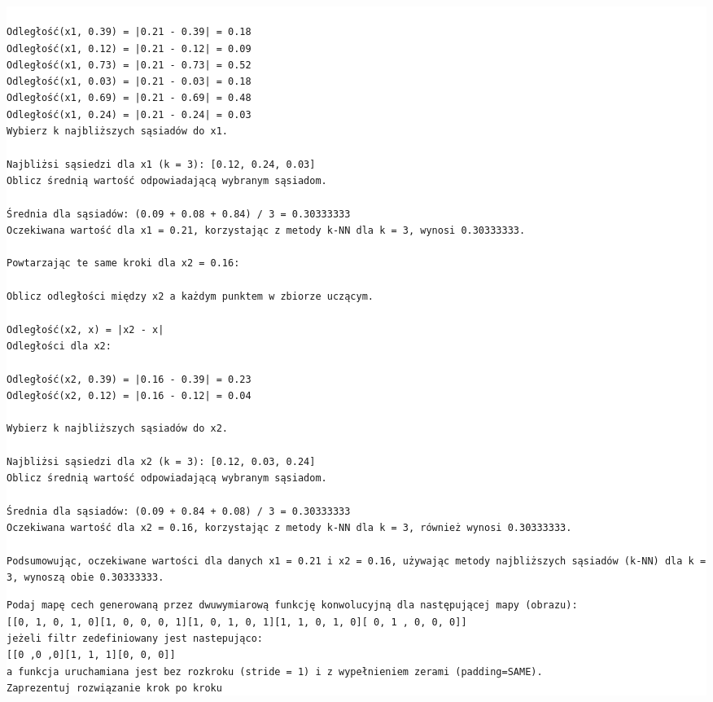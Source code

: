 ```

Odległość(x1, 0.39) = |0.21 - 0.39| = 0.18
Odległość(x1, 0.12) = |0.21 - 0.12| = 0.09
Odległość(x1, 0.73) = |0.21 - 0.73| = 0.52
Odległość(x1, 0.03) = |0.21 - 0.03| = 0.18
Odległość(x1, 0.69) = |0.21 - 0.69| = 0.48
Odległość(x1, 0.24) = |0.21 - 0.24| = 0.03
Wybierz k najbliższych sąsiadów do x1.

Najbliżsi sąsiedzi dla x1 (k = 3): [0.12, 0.24, 0.03]
Oblicz średnią wartość odpowiadającą wybranym sąsiadom.

Średnia dla sąsiadów: (0.09 + 0.08 + 0.84) / 3 = 0.30333333
Oczekiwana wartość dla x1 = 0.21, korzystając z metody k-NN dla k = 3, wynosi 0.30333333.

Powtarzając te same kroki dla x2 = 0.16:

Oblicz odległości między x2 a każdym punktem w zbiorze uczącym.

Odległość(x2, x) = |x2 - x|
Odległości dla x2:

Odległość(x2, 0.39) = |0.16 - 0.39| = 0.23
Odległość(x2, 0.12) = |0.16 - 0.12| = 0.04

Wybierz k najbliższych sąsiadów do x2.

Najbliżsi sąsiedzi dla x2 (k = 3): [0.12, 0.03, 0.24]
Oblicz średnią wartość odpowiadającą wybranym sąsiadom.

Średnia dla sąsiadów: (0.09 + 0.84 + 0.08) / 3 = 0.30333333
Oczekiwana wartość dla x2 = 0.16, korzystając z metody k-NN dla k = 3, również wynosi 0.30333333.

Podsumowując, oczekiwane wartości dla danych x1 = 0.21 i x2 = 0.16, używając metody najbliższych sąsiadów (k-NN) dla k = 3, wynoszą obie 0.30333333.
```
```
Podaj mapę cech generowaną przez dwuwymiarową funkcję konwolucyjną dla następującej mapy (obrazu):
[[0, 1, 0, 1, 0][1, 0, 0, 0, 1][1, 0, 1, 0, 1][1, 1, 0, 1, 0][ 0, 1 , 0, 0, 0]]
jeżeli filtr zedefiniowany jest nastepująco:
[[0 ,0 ,0][1, 1, 1][0, 0, 0]]
a funkcja uruchamiana jest bez rozkroku (stride = 1) i z wypełnieniem zerami (padding=SAME).
Zaprezentuj rozwiązanie krok po kroku
```